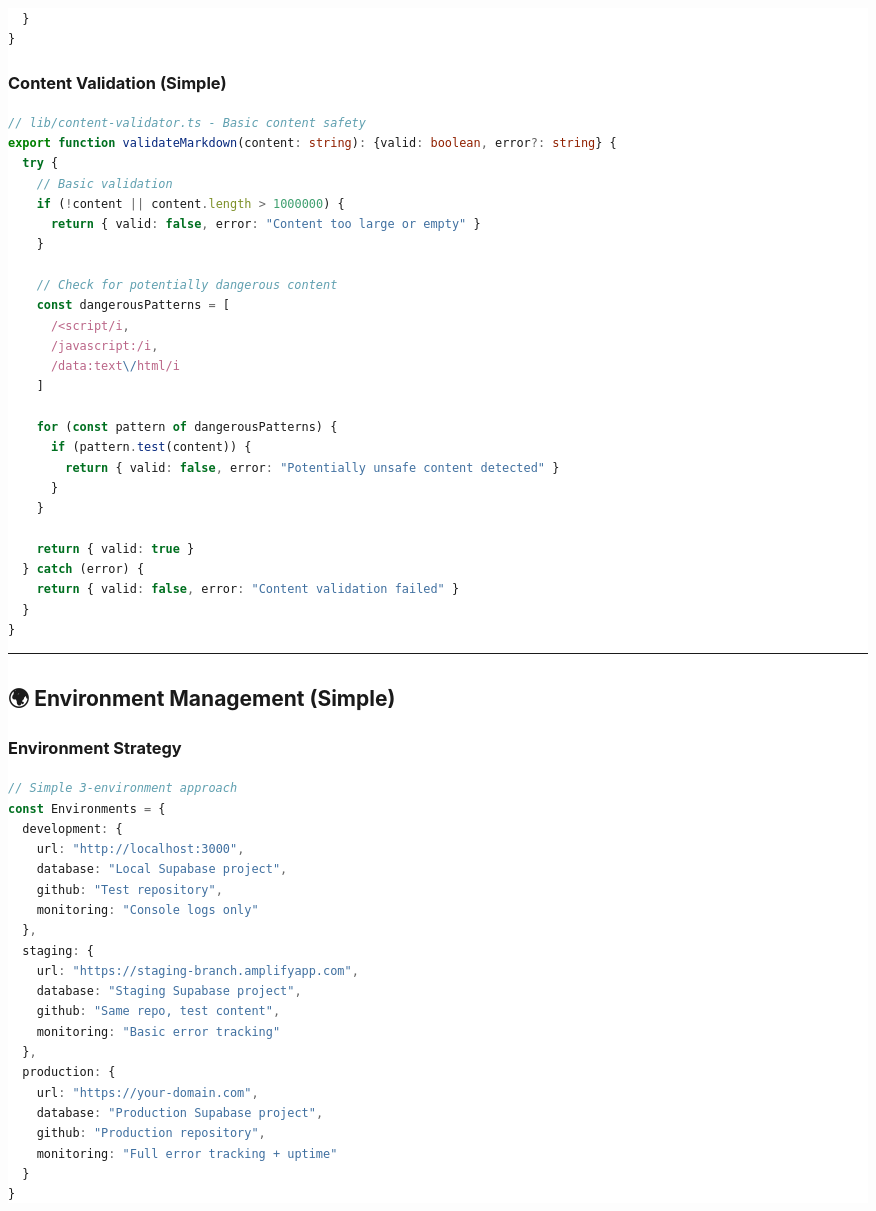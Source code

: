 ```typescript
  }
}
```

### **Content Validation (Simple)**
```typescript
// lib/content-validator.ts - Basic content safety
export function validateMarkdown(content: string): {valid: boolean, error?: string} {
  try {
    // Basic validation
    if (!content || content.length > 1000000) {
      return { valid: false, error: "Content too large or empty" }
    }
    
    // Check for potentially dangerous content
    const dangerousPatterns = [
      /<script/i,
      /javascript:/i,
      /data:text\/html/i
    ]
    
    for (const pattern of dangerousPatterns) {
      if (pattern.test(content)) {
        return { valid: false, error: "Potentially unsafe content detected" }
      }
    }
    
    return { valid: true }
  } catch (error) {
    return { valid: false, error: "Content validation failed" }
  }
}
```

---

## 🌍 Environment Management (Simple)

### **Environment Strategy**
```typescript
// Simple 3-environment approach
const Environments = {
  development: {
    url: "http://localhost:3000",
    database: "Local Supabase project",
    github: "Test repository",
    monitoring: "Console logs only"
  },
  staging: {
    url: "https://staging-branch.amplifyapp.com", 
    database: "Staging Supabase project",
    github: "Same repo, test content",
    monitoring: "Basic error tracking"
  },
  production: {
    url: "https://your-domain.com",
    database: "Production Supabase project", 
    github: "Production repository",
    monitoring: "Full error tracking + uptime"
  }
}
```
